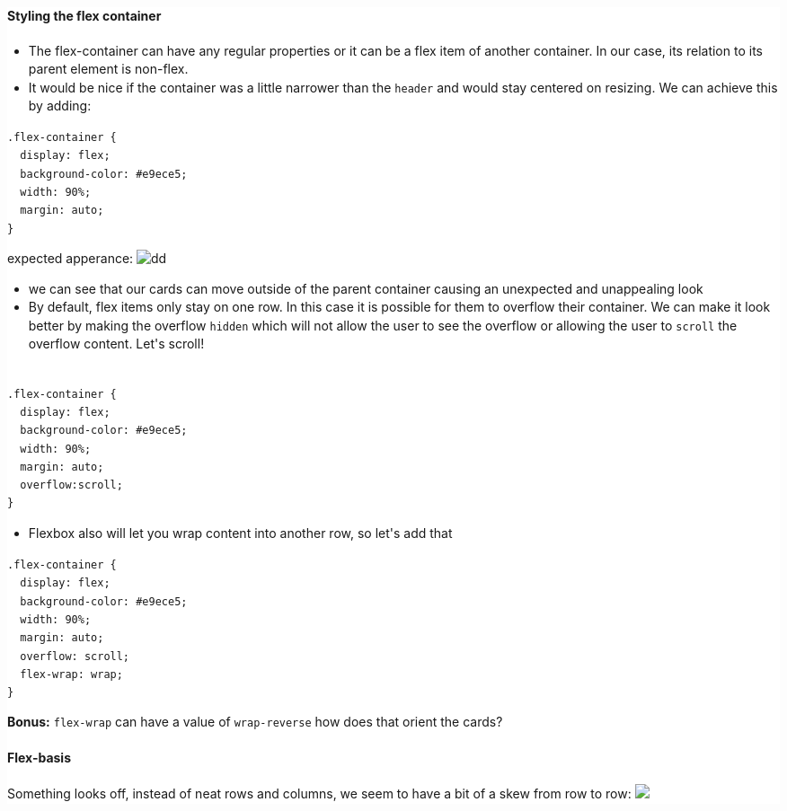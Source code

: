 #### Styling the flex container
- The flex-container can have any regular properties or it can be a flex item of another container. In our case, its relation to its parent element is non-flex.
- It would be nice if the container was a little narrower than the `header` and would stay centered on resizing. We can achieve this by adding:

```
.flex-container {
  display: flex;
  background-color: #e9ece5;
  width: 90%;
  margin: auto;
}
```
expected apperance:
![dd](https://i.imgur.com/HFKeM1i.png)



- we can see that our cards can move outside of the parent container causing an unexpected and unappealing look
- By default, flex items only stay on one row. In this case it is possible for them to overflow their container. We can make it look better by making the overflow `hidden` which will not allow the user to see the overflow or allowing the user to `scroll` the overflow content. Let's scroll!


```

.flex-container {
  display: flex;
  background-color: #e9ece5;
  width: 90%;
  margin: auto;
  overflow:scroll;
}
```

- Flexbox also will let you wrap content into another row, so let's add that

```
.flex-container {
  display: flex;
  background-color: #e9ece5;
  width: 90%;
  margin: auto;
  overflow: scroll;
  flex-wrap: wrap;
}
```

**Bonus:** `flex-wrap` can have a value of `wrap-reverse` how does that orient the cards?

#### Flex-basis

Something looks off, instead of neat rows and columns, we seem to have a bit of a skew from row to row:
![](https://i.imgur.com/SSAhahH.png)
